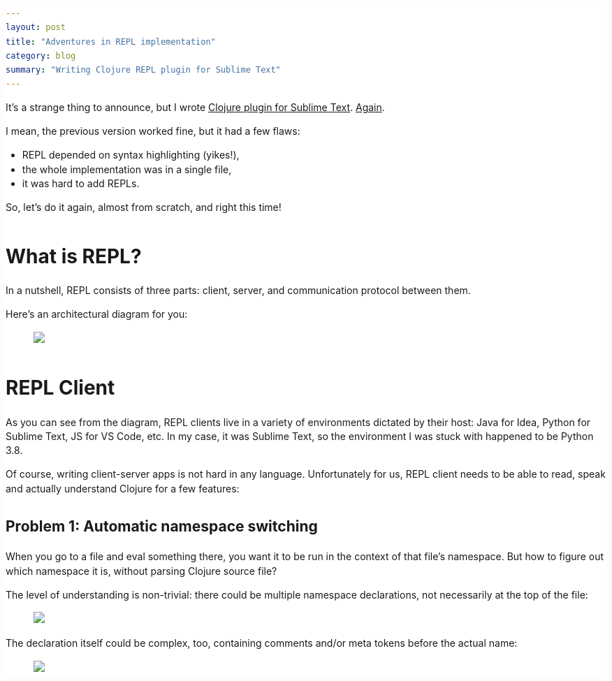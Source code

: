 ```yaml
---
layout: post
title: "Adventures in REPL implementation"
category: blog
summary: "Writing Clojure REPL plugin for Sublime Text"
---
```


It’s a strange thing to announce, but I wrote [Clojure plugin for Sublime Text](https://github.com/tonsky/Clojure-Sublimed). [Again](https://tonsky.me/blog/sublime-clojure/).

I mean, the previous version worked fine, but it had a few flaws:

- REPL depended on syntax highlighting (yikes!),
- the whole implementation was in a single file,
- it was hard to add REPLs.

So, let’s do it again, almost from scratch, and right this time!

# What is REPL?

In a nutshell, REPL consists of three parts: client, server, and communication protocol between them.

Here’s an architectural diagram for you:

<figure><img src="./architecture.webp"></figure>

# REPL Client

As you can see from the diagram, REPL clients live in a variety of environments dictated by their host: Java for Idea, Python for Sublime Text, JS for VS Code, etc. In my case, it was Sublime Text, so the environment I was stuck with happened to be Python 3.8.

Of course, writing client-server apps is not hard in any language. Unfortunately for us, REPL client needs to be able to read, speak and actually understand Clojure for a few features:

## Problem 1: Automatic namespace switching

When you go to a file and eval something there, you want it to be run in the context of that file’s namespace. But how to figure out which namespace it is, without parsing Clojure source file?

The level of understanding is non-trivial: there could be multiple namespace declarations, not necessarily at the top of the file:

<figure><img src="./ns_switching.webp"></figure>

The declaration itself could be complex, too, containing comments and/or meta tokens before the actual name:

<figure><img src="./complex_ns.webp"></figure>
